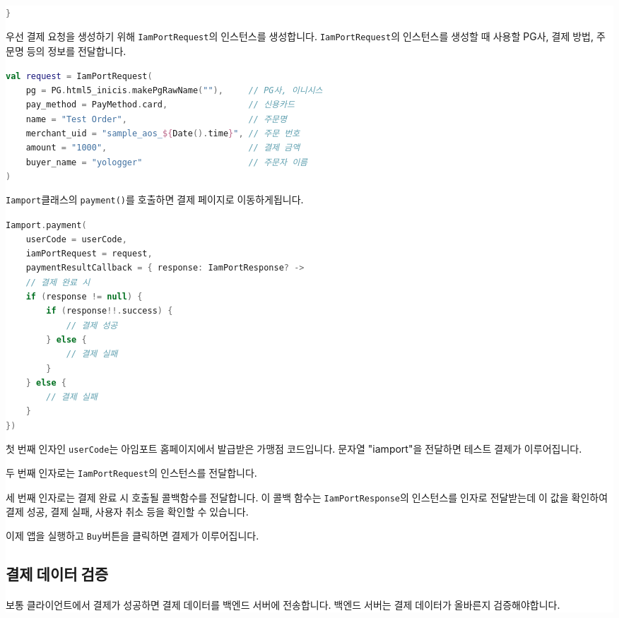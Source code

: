 ``` kotlin
}
```

우선 결제 요청을 생성하기 위해 `IamPortRequest`의 인스턴스를 생성합니다. `IamPortRequest`의 인스턴스를 생성할 때 사용할 PG사, 결제 방법, 주문명 등의 정보를 전달합니다.
``` kotlin
val request = IamPortRequest(
    pg = PG.html5_inicis.makePgRawName(""),     // PG사, 이니시스
    pay_method = PayMethod.card,                // 신용카드
    name = "Test Order",                        // 주문명
    merchant_uid = "sample_aos_${Date().time}", // 주문 번호
    amount = "1000",                            // 결제 금액
    buyer_name = "yologger"                     // 주문자 이름
)
```

`Iamport`클래스의 `payment()`를 호출하면 결제 페이지로 이동하게됩니다. 
``` kotlin
Iamport.payment(
    userCode = userCode, 
    iamPortRequest = request,
    paymentResultCallback = { response: IamPortResponse? ->
    // 결제 완료 시
    if (response != null) {
        if (response!!.success) {
            // 결제 성공
        } else {
            // 결제 실패
        }
    } else {
        // 결제 실패
    }
})
```
첫 번째 인자인 `userCode`는 아임포트 홈페이지에서 발급받은 가맹점 코드입니다. 문자열 "iamport"을 전달하면 테스트 결제가 이루어집니다.

두 번째 인자로는 `IamPortRequest`의 인스턴스를 전달합니다.

세 번째 인자로는 결제 완료 시 호출될 콜백함수를 전달합니다. 이 콜백 함수는 `IamPortResponse`의 인스턴스를 인자로 전달받는데 이 값을 확인하여 결제 성공, 결제 실패, 사용자 취소 등을 확인할 수 있습니다.

이제 앱을 실행하고 `Buy`버튼을 클릭하면 결제가 이루어집니다.

## 결제 데이터 검증
보통 클라이언트에서 결제가 성공하면 결제 데이터를 백엔드 서버에 전송합니다. 백엔드 서버는 결제 데이터가 올바른지 검증해야합니다.
